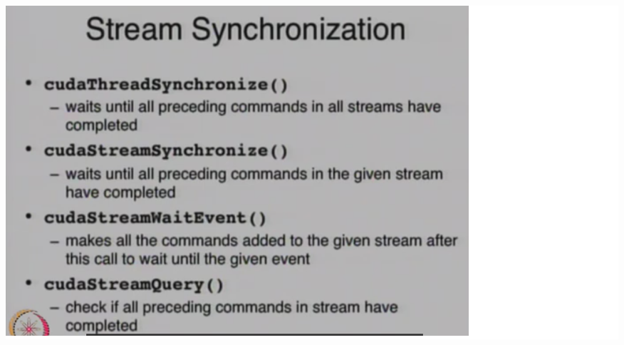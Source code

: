 <img title="" src="../../../images/2023-12-04-11-32-38-image.png" alt="" data-align="center" width="650">

